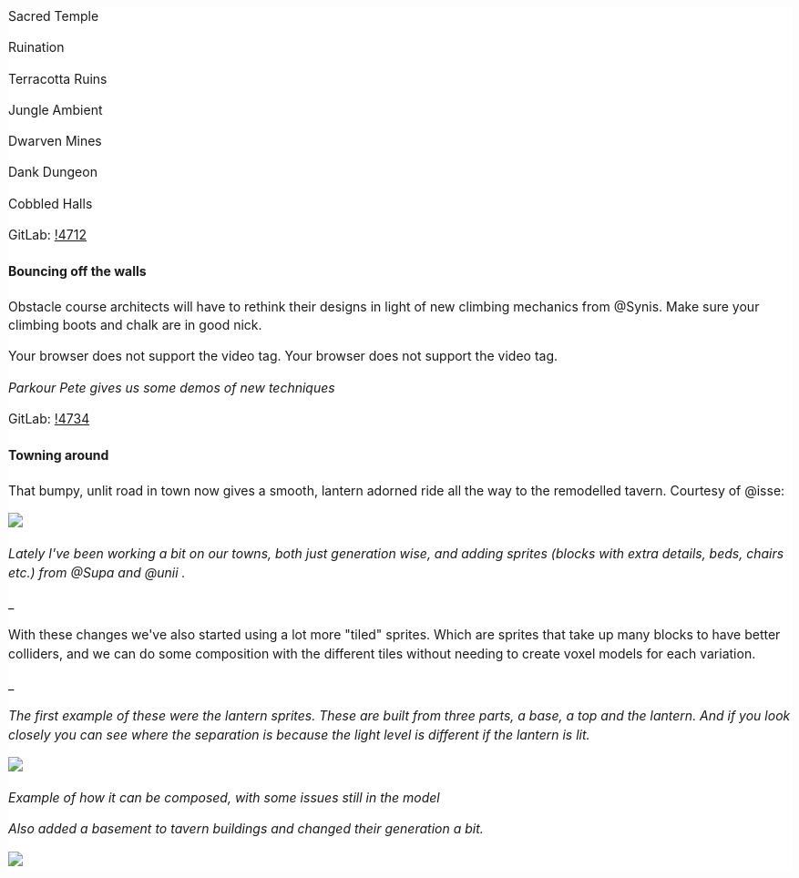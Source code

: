 Sacred Temple

Ruination

Terracotta Ruins

Jungle Ambient

Dwarven Mines

Dank Dungeon

Cobbled Halls

GitLab: [!4712](https://gitlab.com/veloren/veloren/-/merge_requests/4712)

#### Bouncing off the walls

Obstacle course architects will have to rethink their designs in light of new climbing mechanics from @Synis. Make sure your climbing boots and chalk are in good nick.

Your browser does not support the video tag. Your browser does not support the video tag.

_Parkour Pete gives us some demos of new techniques_

GitLab: [!4734](https://gitlab.com/veloren/veloren/-/merge_requests/4734)

#### Towning around

That bumpy, unlit road in town now gives a smooth, lantern adorned ride all the way to the remodelled tavern. Courtesy of @isse:

[![](https://s3.eu-central-2.wasabisys.com/veloren-blog/cdn/245/2025-03-26_isse_0-pretty-plaza-picture.webp)](https://s3.eu-central-2.wasabisys.com/veloren-blog/cdn/245/2025-03-26_isse_0-pretty-plaza-picture.webp)

_Lately I've been working a bit on our towns, both just generation wise, and adding sprites (blocks with extra details, beds, chairs etc.) from @Supa and @unii ._

\_

With these changes we've also started using a lot more "tiled" sprites. Which are sprites that take up many blocks to have better colliders, and we can do some composition with the different tiles without needing to create voxel models for each variation.

\_

_The first example of these were the lantern sprites. These are built from three parts, a base, a top and the lantern. And if you look closely you can see where the separation is because the light level is different if the lantern is lit._

[![](https://s3.eu-central-2.wasabisys.com/veloren-blog/cdn/245/2025-02-19_isse_1-lantern-light-composition.webp)](https://s3.eu-central-2.wasabisys.com/veloren-blog/cdn/245/2025-02-19_isse_1-lantern-light-composition.webp)

_Example of how it can be composed, with some issues still in the model_

_Also added a basement to tavern buildings and changed their generation a bit._

[![](https://s3.eu-central-2.wasabisys.com/veloren-blog/cdn/245/2025-04-03_horblegorble_2-tavern-inside-and-out.webp)](https://s3.eu-central-2.wasabisys.com/veloren-blog/cdn/245/2025-04-03_horblegorble_2-tavern-inside-and-out.webp)
